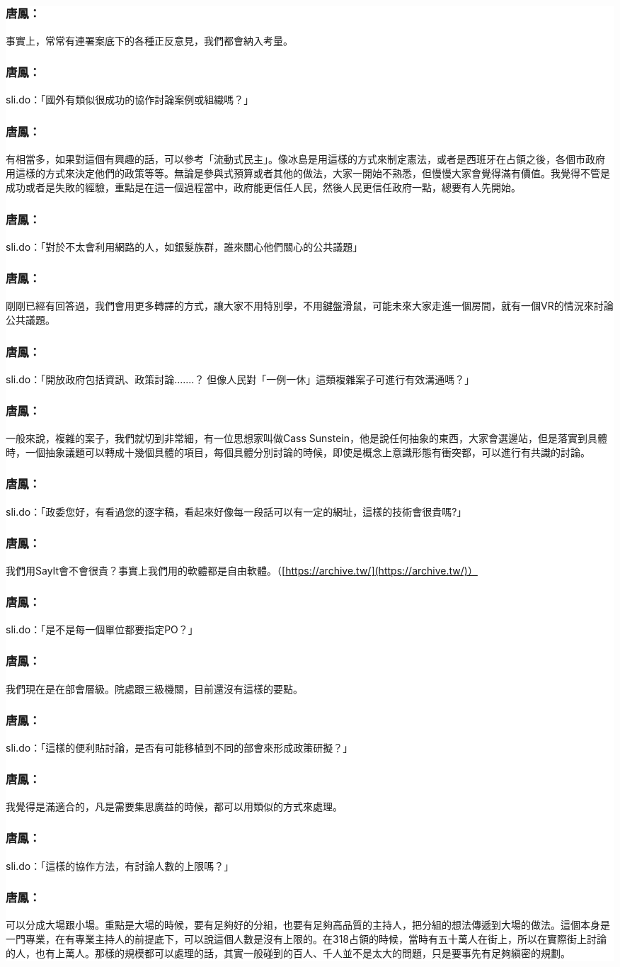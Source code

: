 ### 唐鳳：
事實上，常常有連署案底下的各種正反意見，我們都會納入考量。

### 唐鳳：
sli.do：「國外有類似很成功的協作討論案例或組織嗎？」

### 唐鳳：
有相當多，如果對這個有興趣的話，可以參考「流動式民主」。像冰島是用這樣的方式來制定憲法，或者是西班牙在占領之後，各個市政府用這樣的方式來決定他們的政策等等。無論是參與式預算或者其他的做法，大家一開始不熟悉，但慢慢大家會覺得滿有價值。我覺得不管是成功或者是失敗的經驗，重點是在這一個過程當中，政府能更信任人民，然後人民更信任政府一點，總要有人先開始。

### 唐鳳：
sli.do：「對於不太會利用網路的人，如銀髮族群，誰來關心他們關心的公共議題」

### 唐鳳：
剛剛已經有回答過，我們會用更多轉譯的方式，讓大家不用特別學，不用鍵盤滑鼠，可能未來大家走進一個房間，就有一個VR的情況來討論公共議題。

### 唐鳳：
sli.do：「開放政府包括資訊、政策討論.......？ 但像人民對「一例一休」這類複雜案子可進行有效溝通嗎？」

### 唐鳳：
一般來說，複雜的案子，我們就切到非常細，有一位思想家叫做Cass Sunstein，他是說任何抽象的東西，大家會選邊站，但是落實到具體時，一個抽象議題可以轉成十幾個具體的項目，每個具體分別討論的時候，即使是概念上意識形態有衝突都，可以進行有共識的討論。

### 唐鳳：
sli.do：「政委您好，有看過您的逐字稿，看起來好像每一段話可以有一定的網址，這樣的技術會很貴嗎?」

### 唐鳳：
我們用SayIt會不會很貴？事實上我們用的軟體都是自由軟體。（[https://archive.tw/](https://archive.tw/)）

### 唐鳳：
sli.do：「是不是每一個單位都要指定PO？」

### 唐鳳：
我們現在是在部會層級。院處跟三級機關，目前還沒有這樣的要點。

### 唐鳳：
sli.do：「這樣的便利貼討論，是否有可能移植到不同的部會來形成政策研擬？」

### 唐鳳：
我覺得是滿適合的，凡是需要集思廣益的時候，都可以用類似的方式來處理。

### 唐鳳：
sli.do：「這樣的協作方法，有討論人數的上限嗎？」

### 唐鳳：
可以分成大場跟小場。重點是大場的時候，要有足夠好的分組，也要有足夠高品質的主持人，把分組的想法傳遞到大場的做法。這個本身是一門專業，在有專業主持人的前提底下，可以說這個人數是沒有上限的。在318占領的時候，當時有五十萬人在街上，所以在實際街上討論的人，也有上萬人。那樣的規模都可以處理的話，其實一般碰到的百人、千人並不是太大的問題，只是要事先有足夠縝密的規劃。
